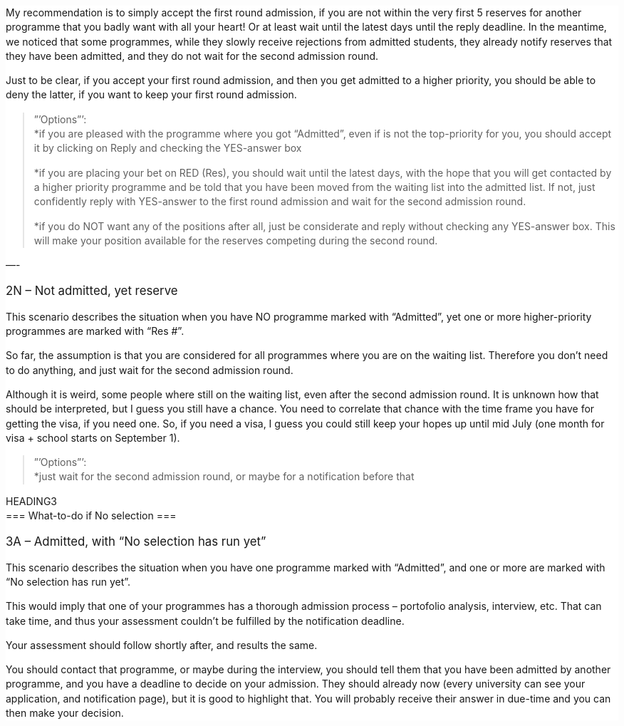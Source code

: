 My recommendation is to simply accept the first round admission, if you are not within the very first 5 reserves for another programme that you badly want with all your heart! Or at least wait until the latest days until the reply deadline. In the meantime, we noticed that some programmes, while they slowly receive rejections from admitted students, they already notify reserves that they have been admitted, and they do not wait for the second admission round.

Just to be clear, if you accept your first round admission, and then you get admitted to a higher priority, you should be able to deny the latter, if you want to keep your first round admission.

> &#8221;&#8217;Options&#8221;&#8217;:  
> *if you are pleased with the programme where you got &#8220;Admitted&#8221;, even if is not the top-priority for you, you should accept it by clicking on Reply and checking the YES-answer box
> 
> *if you are placing your bet on RED (Res), you should wait until the latest days, with the hope that you will get contacted by a higher priority programme and be told that you have been moved from the waiting list into the admitted list. If not, just confidently reply with YES-answer to the first round admission and wait for the second admission round.
> 
> *if you do NOT want any of the positions after all, just be considerate and reply without checking any YES-answer box. This will make your position available for the reserves competing during the second round. 

&#8212;-

<big>2N &#8211; Not admitted, yet reserve</big>

This scenario describes the situation when you have NO programme marked with &#8220;Admitted&#8221;, yet one or more higher-priority programmes are marked with &#8220;Res #&#8221;.

So far, the assumption is that you are considered for all programmes where you are on the waiting list. Therefore you don&#8217;t need to do anything, and just wait for the second admission round.

Although it is weird, some people where still on the waiting list, even after the second admission round. It is unknown how that should be interpreted, but I guess you still have a chance. You need to correlate that chance with the time frame you have for getting the visa, if you need one. So, if you need a visa, I guess you could still keep your hopes up until mid July (one month for visa + school starts on September 1).

> &#8221;&#8217;Options&#8221;&#8217;:  
> *just wait for the second admission round, or maybe for a notification before that 

<google>HEADING3</google>  
=== What-to-do if No selection ===

<big>3A &#8211; Admitted, with &#8220;No selection has run yet&#8221;</big>

This scenario describes the situation when you have one programme marked with &#8220;Admitted&#8221;, and one or more are marked with &#8220;No selection has run yet&#8221;.

This would imply that one of your programmes has a thorough admission process &#8211; portofolio analysis, interview, etc. That can take time, and thus your assessment couldn&#8217;t be fulfilled by the notification deadline.

Your assessment should follow shortly after, and results the same.

You should contact that programme, or maybe during the interview, you should tell them that you have been admitted by another programme, and you have a deadline to decide on your admission. They should already now (every university can see your application, and notification page), but it is good to highlight that. You will probably receive their answer in due-time and you can then make your decision.
